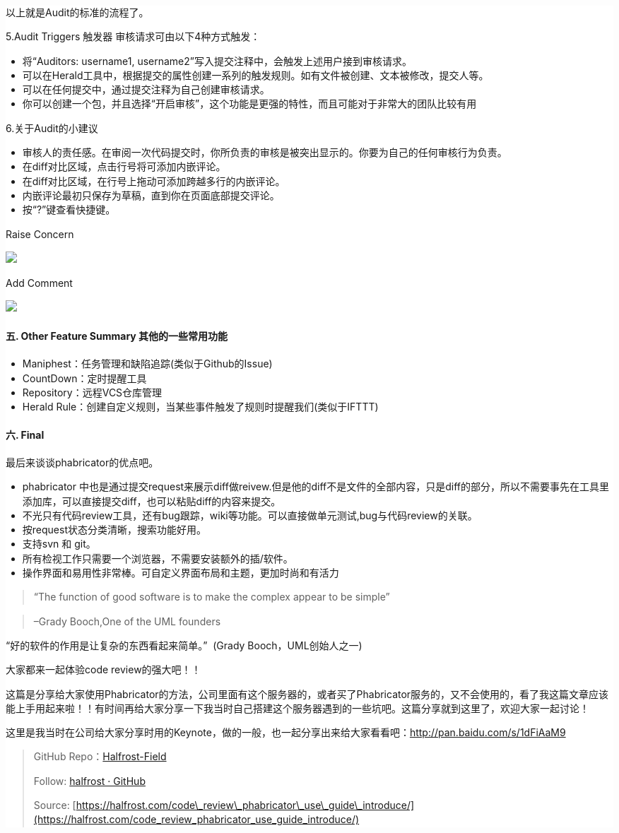 以上就是Audit的标准的流程了。

5.Audit Triggers 触发器
审核请求可由以下4种方式触发：
- 将“Auditors: username1, username2”写入提交注释中，会触发上述用户接到审核请求。
- 可以在Herald工具中，根据提交的属性创建一系列的触发规则。如有文件被创建、文本被修改，提交人等。
- 可以在任何提交中，通过提交注释为自己创建审核请求。
- 你可以创建一个包，并且选择“开启审核”，这个功能是更强的特性，而且可能对于非常大的团队比较有用

6.关于Audit的小建议
- 审核人的责任感。在审阅一次代码提交时，你所负责的审核是被突出显示的。你要为自己的任何审核行为负责。
- 在diff对比区域，点击行号将可添加内嵌评论。
- 在diff对比区域，在行号上拖动可添加跨越多行的内嵌评论。
- 内嵌评论最初只保存为草稿，直到你在页面底部提交评论。
- 按“?”键查看快捷键。

Raise Concern

![](http://upload-images.jianshu.io/upload_images/1194012-2d78952c638a8c92.png?imageMogr2/auto-orient/strip%7CimageView2/2/w/1240)

Add Comment


![](http://upload-images.jianshu.io/upload_images/1194012-2b0ca4ef38e934b6.png?imageMogr2/auto-orient/strip%7CimageView2/2/w/1240)

#### 五. Other Feature Summary 其他的一些常用功能
- Maniphest：任务管理和缺陷追踪(类似于Github的Issue)
- CountDown：定时提醒工具
- Repository：远程VCS仓库管理
- Herald Rule：创建自定义规则，当某些事件触发了规则时提醒我们(类似于IFTTT)

#### 六. Final
最后来谈谈phabricator的优点吧。

- phabricator 中也是通过提交request来展示diff做reivew.但是他的diff不是文件的全部内容，只是diff的部分，所以不需要事先在工具里添加库，可以直接提交diff，也可以粘贴diff的内容来提交。
- 不光只有代码review工具，还有bug跟踪，wiki等功能。可以直接做单元测试,bug与代码review的关联。
- 按request状态分类清晰，搜索功能好用。
- 支持svn 和 git。
- 所有检视工作只需要一个浏览器，不需要安装额外的插/软件。
- 操作界面和易用性非常棒。可自定义界面布局和主题，更加时尚和有活力

>“The function of good software is to make the complex appear to be simple”        
         
> –Grady Booch,One of the UML founders


“好的软件的作用是让复杂的东西看起来简单。” 
(Grady Booch，UML创始人之一)

大家都来一起体验code review的强大吧！！


这篇是分享给大家使用Phabricator的方法，公司里面有这个服务器的，或者买了Phabricator服务的，又不会使用的，看了我这篇文章应该能上手用起来啦！！有时间再给大家分享一下我当时自己搭建这个服务器遇到的一些坑吧。这篇分享就到这里了，欢迎大家一起讨论！

这里是我当时在公司给大家分享时用的Keynote，做的一般，也一起分享出来给大家看看吧：http://pan.baidu.com/s/1dFiAaM9


> GitHub Repo：[Halfrost-Field](https://github.com/halfrost/Halfrost-Field)
> 
> Follow: [halfrost · GitHub](https://github.com/halfrost)
>
> Source: [https://halfrost.com/code\_review\_phabricator\_use\_guide\_introduce/](https://halfrost.com/code_review_phabricator_use_guide_introduce/)